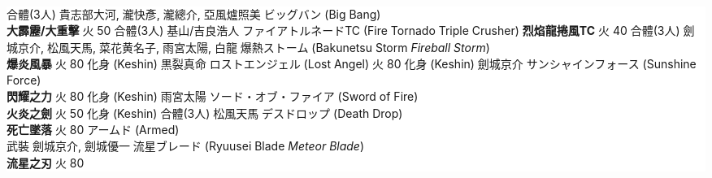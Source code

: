 <td>合體(3人)</td>
<td>貴志部大河, 瀧快彥, 瀧總介, 亞風爐照美</td>
</tr>
<tr class="even">
<td>ビッグバン (Big Bang)<br/><b>大霹靂/大重擊</b></td>
<td>火</td>
<td>50</td>
<td></td>
<td>合體(3人)</td>
<td>基山/吉良浩人</td>
</tr>
<tr class="odd">
<td>ファイアトルネードTC (Fire Tornado Triple Crusher) <b>烈焰龍捲風TC</b></td>
<td>火</td>
<td>40</td>
<td></td>
<td>合體(3人)</td>
<td>劍城京介, 松風天馬, 菜花黄名子, 雨宮太陽, 白龍</td>
</tr>
<tr class="even">
<td>爆熱ストーム (Bakunetsu Storm <em>Fireball Storm</em>)<br/><b>爆炎風暴</b></td>
<td>火</td>
<td>80</td>
<td></td>
<td>化身 (Keshin)</td>
<td>黒裂真命</td>
</tr>
<tr class="odd">
<td>ロストエンジェル (Lost Angel)</td>
<td>火</td>
<td>80</td>
<td></td>
<td>化身 (Keshin)</td>
<td>劍城京介</td>
</tr>
<tr class="even">
<td>サンシャインフォース (Sunshine Force)<br/><b>閃耀之力</b></td>
<td>火</td>
<td>80</td>
<td></td>
<td>化身 (Keshin)</td>
<td>雨宮太陽</td>
</tr>
<tr class="odd">
<td>ソード・オブ・ファイア (Sword of Fire)<br/><b>火炎之劍</b></td>
<td>火</td>
<td>50</td>
<td></td>
<td>化身 (Keshin) 合體(3人)</td>
<td>松風天馬</td>
</tr>
<tr class="even">
<td>デスドロップ (Death Drop)<br/><b>死亡墜落</b></td>
<td>火</td>
<td>80</td>
<td></td>
<td>アームド (Armed)<br/>武裝</td>
<td>劍城京介, 劍城優一</td>
</tr>
<tr class="odd">
<td>流星ブレード (Ryuusei Blade <em>Meteor Blade</em>)<br/><b>流星之刃</b></td>
<td>火</td>
<td>80</td>
<td></td>